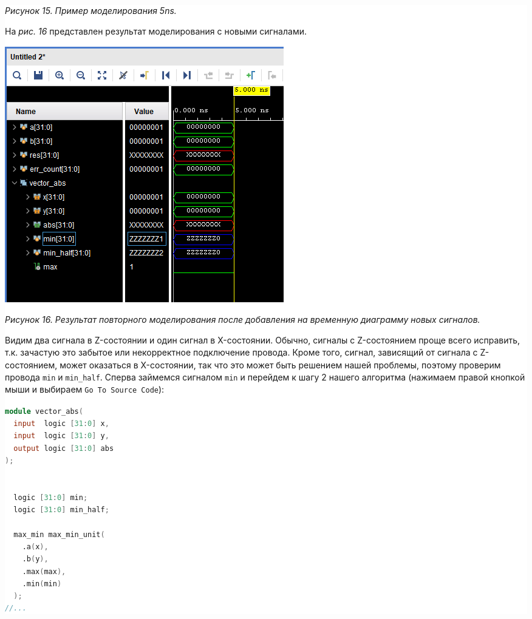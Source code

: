 _Рисунок 15. Пример моделирования 5ns._

На _рис. 16_ представлен результат моделирования с новыми сигналами.

![../.pic/Vivado%20Basics/05.%20Bug%20hunting/fig_16.png](../.pic/Vivado%20Basics/05.%20Bug%20hunting/fig_16.png)

_Рисунок 16. Результат повторного моделирования после добавления на временную диаграмму новых сигналов._

Видим два сигнала в Z-состоянии и один сигнал в X-состоянии. Обычно, сигналы с Z-состоянием проще всего исправить, т.к. зачастую это забытое или некорректное подключение провода. Кроме того, сигнал, зависящий от сигнала с Z-состоянием, может оказаться в X-состоянии, так что это может быть решением нашей проблемы, поэтому проверим провода `min` и `min_half`. Сперва займемся сигналом `min` и перейдем к шагу 2 нашего алгоритма (нажимаем правой кнопкой мыши и выбираем `Go To Source Code`):

```Verilog
module vector_abs(
  input  logic [31:0] x,
  input  logic [31:0] y,
  output logic [31:0] abs
);


  logic [31:0] min;
  logic [31:0] min_half;

  max_min max_min_unit(
    .a(x),
    .b(y),
    .max(max),
    .min(min)
  );
//...
```
